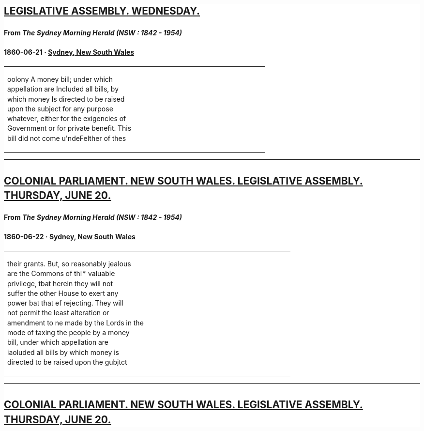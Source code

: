
## [LEGISLATIVE ASSEMBLY. WEDNESDAY.](http://trove.nla.gov.au/ndp/del/article/13042131)

#### From _The Sydney Morning Herald (NSW : 1842 - 1954)_

#### 1860-06-21 &middot; [Sydney, New South Wales](http://dbpedia.org/resource/Sydney)

<table style="width: 100%;"><tr><td style="width: 50%">

  
oolony A money bill; under which  
appellation are Included all bills, by  
which money Is directed to be raised  
upon the subject for any purpose  
whatever, either for the exigencies of  
Government or for private benefit. This  
bill did not come u&#x27;ndeFelther of thes
</td></tr></table>

---

## [COLONIAL PARLIAMENT. NEW SOUTH WALES. LEGISLATIVE ASSEMBLY. THURSDAY, JUNE 20.](http://trove.nla.gov.au/ndp/del/article/13042204)

#### From _The Sydney Morning Herald (NSW : 1842 - 1954)_

#### 1860-06-22 &middot; [Sydney, New South Wales](http://dbpedia.org/resource/Sydney)

<table style="width: 100%;"><tr><td style="width: 50%">

  
their grants. But, so reasonably jealous  
are the Commons of thi* valuable  
privilege, tbat herein they will not  
suffer the other House to exert any  
power bat that ef rejecting. They will  
not permit the least alteration or  
amendment to ne made by the Lords in the  
mode of taxing the people by a money  
bill, under which appellation are  
iaoluded all bills by which money is  
directed to be raised upon the gubjtct
</td></tr></table>

---

## [COLONIAL PARLIAMENT. NEW SOUTH WALES. LEGISLATIVE ASSEMBLY. THURSDAY, JUNE 20.](http://trove.nla.gov.au/ndp/del/article/13042204)
